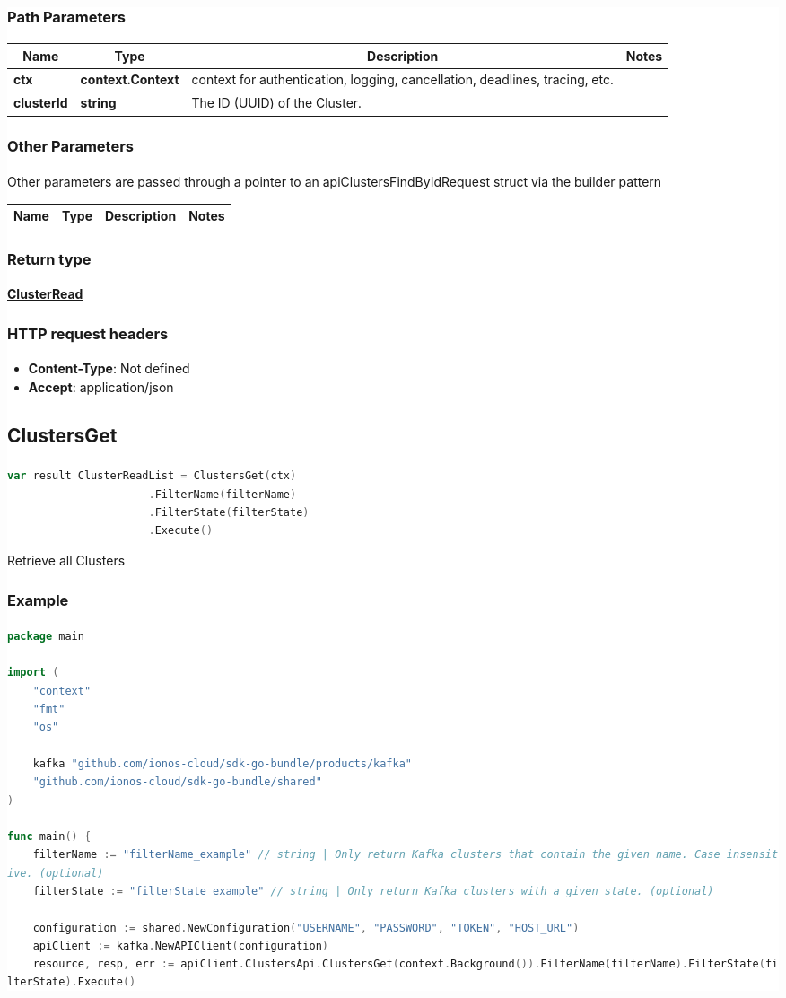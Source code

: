 ```go
```

### Path Parameters


|Name | Type | Description  | Notes|
|------------- | ------------- | ------------- | -------------|
|**ctx** | **context.Context** | context for authentication, logging, cancellation, deadlines, tracing, etc.|
|**clusterId** | **string** | The ID (UUID) of the Cluster. | |

### Other Parameters

Other parameters are passed through a pointer to an apiClustersFindByIdRequest struct via the builder pattern


|Name | Type | Description  | Notes|
|------------- | ------------- | ------------- | -------------|

### Return type

[**ClusterRead**](../models/ClusterRead.md)

### HTTP request headers

- **Content-Type**: Not defined
- **Accept**: application/json



## ClustersGet

```go
var result ClusterReadList = ClustersGet(ctx)
                      .FilterName(filterName)
                      .FilterState(filterState)
                      .Execute()
```

Retrieve all Clusters



### Example

```go
package main

import (
    "context"
    "fmt"
    "os"

    kafka "github.com/ionos-cloud/sdk-go-bundle/products/kafka"
    "github.com/ionos-cloud/sdk-go-bundle/shared"
)

func main() {
    filterName := "filterName_example" // string | Only return Kafka clusters that contain the given name. Case insensitive. (optional)
    filterState := "filterState_example" // string | Only return Kafka clusters with a given state. (optional)

    configuration := shared.NewConfiguration("USERNAME", "PASSWORD", "TOKEN", "HOST_URL")
    apiClient := kafka.NewAPIClient(configuration)
    resource, resp, err := apiClient.ClustersApi.ClustersGet(context.Background()).FilterName(filterName).FilterState(filterState).Execute()
```